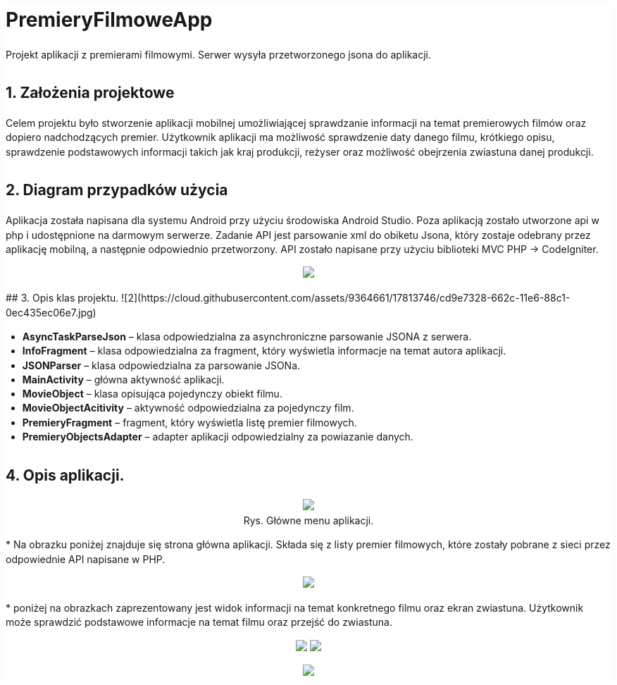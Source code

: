 # PremieryFilmoweApp
Projekt aplikacji z premierami filmowymi. Serwer wysyła przetworzonego jsona do aplikacji.

## 1.	Założenia projektowe 
Celem projektu było stworzenie aplikacji mobilnej umożliwiającej sprawdzanie informacji na temat premierowych filmów oraz dopiero nadchodzących premier. Użytkownik aplikacji ma możliwość sprawdzenie daty danego filmu, krótkiego opisu, sprawdzenie podstawowych informacji takich jak kraj produkcji, reżyser oraz możliwość obejrzenia zwiastuna danej produkcji. 

## 2.	Diagram przypadków użycia 
Aplikacja została napisana dla systemu Android przy użyciu środowiska Android Studio. Poza aplikacją zostało utworzone api w php i udostępnione na darmowym serwerze. Zadanie API jest parsowanie xml do obiketu Jsona, który zostaje odebrany przez aplikację mobilną, a następnie odpowiednio przetworzony. API zostało napisane przy użyciu biblioteki MVC PHP -> CodeIgniter.
<p align="center">
<img src="https://cloud.githubusercontent.com/assets/9364661/17813755/db3eccd0-662c-11e6-8fb8-1f887787f1fa.jpg" width="700" />
</p>
## 3.	Opis klas projektu. 
![2](https://cloud.githubusercontent.com/assets/9364661/17813746/cd9e7328-662c-11e6-88c1-0ec435ec06e7.jpg)

*	**AsyncTaskParseJson** – klasa odpowiedzialna za asynchroniczne parsowanie JSONA z serwera.
*	**InfoFragment** – klasa odpowiedzialna za fragment, który wyświetla informacje na temat autora aplikacji.
*	**JSONParser** – klasa odpowiedzialna za parsowanie JSONa.
*	**MainActivity** – główna aktywność aplikacji.
*	**MovieObject** – klasa opisująca pojedynczy obiekt filmu. 
*	**MovieObjectAcitivity** – aktywność odpowiedzialna za pojedynczy film.
*	**PremieryFragment** – fragment, który wyświetla listę premier filmowych.
*	**PremieryObjectsAdapter** – adapter aplikacji odpowiedzialny za powiazanie danych.

## 4.	Opis aplikacji.
<p align="center">
 <img src="https://cloud.githubusercontent.com/assets/9364661/17813862/67b1a08e-662d-11e6-9128-133ca6eb9b45.jpg" width="300" /></br>
 Rys. Główne menu aplikacji.
</p>
* Na obrazku poniżej znajduje się strona główna aplikacji. Składa się z listy premier filmowych, które zostały pobrane z sieci przez odpowiednie API napisane w PHP.
<p align="center">
 <img src="https://cloud.githubusercontent.com/assets/9364661/17814115/86d928fa-662e-11e6-8b10-dc8d44487624.jpg" width="300" /></br>
</p>
* poniżej na obrazkach zaprezentowany jest widok informacji na temat konkretnego filmu oraz ekran zwiastuna. Użytkownik może sprawdzić podstawowe informacje na temat filmu oraz przejść do zwiastuna.
<p align="center">
 <img src="https://cloud.githubusercontent.com/assets/9364661/17814158/bdde4632-662e-11e6-95d5-3e452b816841.jpg" width="300" />
  <img src="https://cloud.githubusercontent.com/assets/9364661/17814160/bea49a1c-662e-11e6-90bb-96cf713a41e6.jpg" width="300" />
</p>
<p align="center">
 <img src="https://cloud.githubusercontent.com/assets/9364661/17814162/bff6a626-662e-11e6-8fdd-8c30166f3264.jpg" width="600" />
</p>

